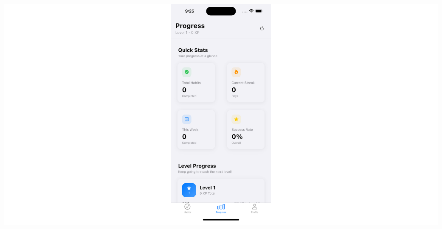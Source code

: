 <div align="center">
  <img src="habit/Simulator Screenshot - iPhone 16 Plus - 2025-07-14 at 09.25.22.png" width="200" alt="Progress Analytics" />